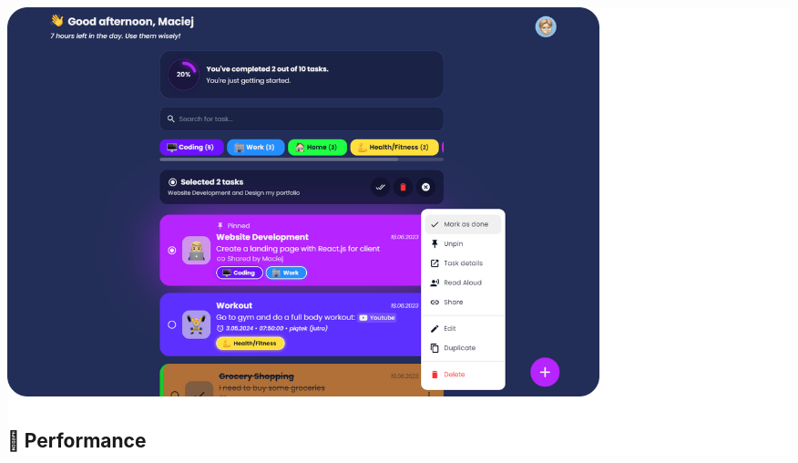 

<img src="https://github.com/priyansh06rawat/TO-DO_APP/blob/main/screenshots/sspc1.png" width="650px" />

## 🚀 Performance
